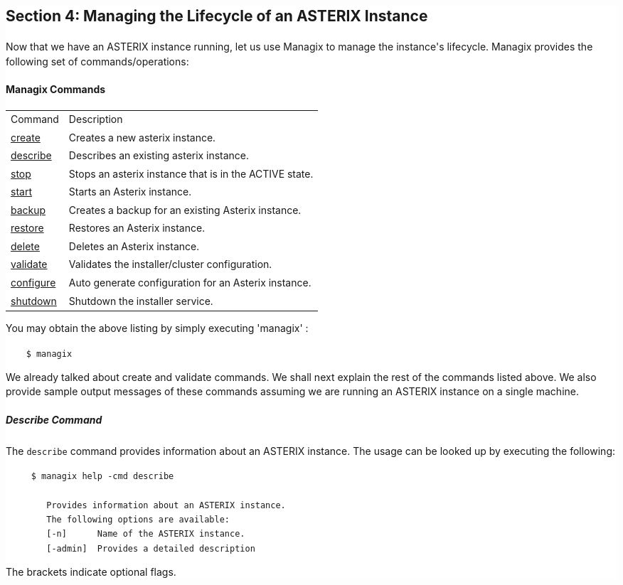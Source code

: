 ## Section 4: Managing the Lifecycle of an ASTERIX Instance ##

Now that we have an ASTERIX instance running, let us use Managix to manage the instance's lifecycle. Managix provides the following set of commands/operations:

#### Managix Commands ####

<table>
<tr><td>Command</td>  <td>Description</td></tr>
<tr><td><a href="#Creating_an_ASTERIX_instance">create</a></td>   <td>Creates a new asterix instance.</td></tr>
<tr><td><a href="#Describe_Command"            >describe</a></td> <td>Describes an existing asterix instance.</td></tr>
<tr><td><a href="#Stop_Command"                >stop</a></td>     <td>Stops an asterix instance that is in the ACTIVE state.</td></tr>
<tr><td><a href="#Start_Command"               >start</a></td>    <td>Starts an Asterix instance.</td></tr>
<tr><td><a href="#Backup_Command"              >backup</a></td>   <td>Creates a backup for an existing Asterix instance.</td></tr>
<tr><td><a href="#Restore_Command"             >restore</a></td>  <td>Restores an Asterix instance.</td></tr>
<tr><td><a href="#Delete_Command"              >delete</a></td>   <td>Deletes an Asterix instance.</td></tr>
<tr><td><a href="#Configuring_Managix"         >validate</a></td> <td>Validates the installer/cluster configuration.</td></tr>
<tr><td><a href="#Configuring_Managix"         >configure</a></td><td>Auto generate configuration for an Asterix instance.</td></tr>
<tr><td><a href="#Shutdown_Command"            >shutdown</a></td> <td>Shutdown the installer service.</td></tr>
</table>

You may obtain the above listing by simply executing 'managix' :


        $ managix

We already talked about create and validate commands. We shall next explain the rest of the commands listed above.  We also provide sample output messages of these commands assuming we are running an ASTERIX instance on a single machine.

##### Describe Command #####
The `describe` command provides information about an ASTERIX instance. The usage can be looked up by executing the following:


         $ managix help -cmd describe
        
            Provides information about an ASTERIX instance.
            The following options are available:
            [-n]      Name of the ASTERIX instance.
            [-admin]  Provides a detailed description

The brackets indicate optional flags.
